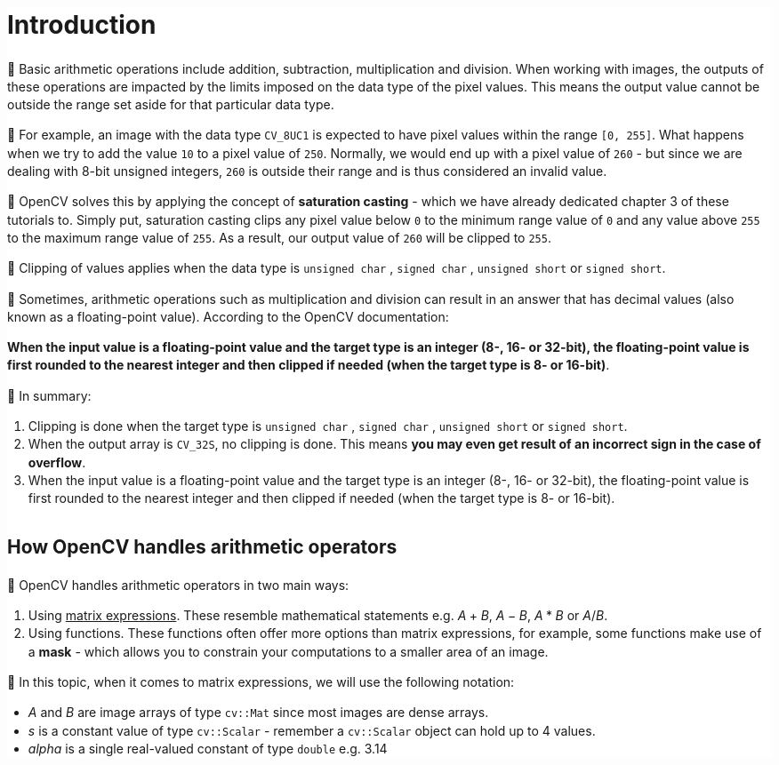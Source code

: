 # Introduction

:notebook_with_decorative_cover: Basic arithmetic operations include addition, subtraction, multiplication and division. When working with images, the outputs of these operations are impacted by the limits imposed on the data type of the pixel values. This means the output value cannot be outside the range set aside for that particular data type.

:notebook_with_decorative_cover: For example, an image with the data type  `CV_8UC1` is expected to have pixel values within the range `[0, 255]`. What happens when we try to add the value `10` to a pixel value of `250`. Normally, we would end up with a pixel value of `260` - but since we are dealing with 8-bit unsigned integers, `260` is outside their range and is thus considered an invalid value.

:notebook_with_decorative_cover: OpenCV solves this by applying the concept of **saturation casting** - which we have already dedicated chapter 3 of these tutorials to. Simply put, saturation casting clips any pixel value below `0` to the minimum range value of `0` and any value above `255` to the maximum range value of `255`. As a result, our output value of `260` will be clipped to `255`.

:notebook_with_decorative_cover: Clipping of values applies when the data type is `unsigned char` , `signed char` , `unsigned short` or `signed short`.

:notebook_with_decorative_cover: Sometimes, arithmetic operations such as multiplication and division can result in an answer that has decimal values (also known as a floating-point value). According to the OpenCV documentation: 

**When the input value is a floating-point value and the target type is an integer (8-, 16- or 32-bit), the floating-point value is first rounded to the nearest integer and then clipped if needed (when the target type is 8- or 16-bit)**.

:notebook_with_decorative_cover: In summary:

1. Clipping is done when the target type is `unsigned char` , `signed char` , `unsigned short` or `signed short`. 
2. When the output array is `CV_32S`, no clipping is done. This means **you may even get result of an incorrect sign in the case of overflow**. 
3. When the input value is a floating-point value and the target type is an integer (8-, 16- or 32-bit), the floating-point value is first rounded to the nearest integer and then clipped if needed (when the target type is 8- or 16-bit).

## How OpenCV handles arithmetic operators

:notebook_with_decorative_cover: OpenCV handles arithmetic operators in two main ways:

1. Using <a href = "https://docs.opencv.org/4.8.0/d1/d10/classcv_1_1MatExpr.html#MatrixExpressions">matrix expressions</a>. These resemble mathematical statements e.g. $A + B$, $A - B$, $A * B$ or $A / B$.
2. Using functions. These functions often offer more options than matrix expressions, for example, some functions make use of a **mask** - which allows you to constrain your computations to a smaller area of an image.

:notebook_with_decorative_cover: In this topic, when it comes to matrix expressions, we will use the following notation:

* $A$ and $B$ are image arrays of type `cv::Mat` since most images are dense arrays.
* $s$ is a constant value of type `cv::Scalar` - remember a `cv::Scalar` object can hold up to 4 values.
* $alpha$ is a single real-valued constant of type `double` e.g. 3.14
